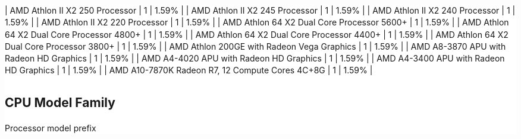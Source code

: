 | AMD Athlon II X2 250 Processor                  | 1        | 1.59%   |
| AMD Athlon II X2 245 Processor                  | 1        | 1.59%   |
| AMD Athlon II X2 240 Processor                  | 1        | 1.59%   |
| AMD Athlon II X2 220 Processor                  | 1        | 1.59%   |
| AMD Athlon 64 X2 Dual Core Processor 5600+      | 1        | 1.59%   |
| AMD Athlon 64 X2 Dual Core Processor 4800+      | 1        | 1.59%   |
| AMD Athlon 64 X2 Dual Core Processor 4400+      | 1        | 1.59%   |
| AMD Athlon 64 X2 Dual Core Processor 3800+      | 1        | 1.59%   |
| AMD Athlon 200GE with Radeon Vega Graphics      | 1        | 1.59%   |
| AMD A8-3870 APU with Radeon HD Graphics         | 1        | 1.59%   |
| AMD A4-4020 APU with Radeon HD Graphics         | 1        | 1.59%   |
| AMD A4-3400 APU with Radeon HD Graphics         | 1        | 1.59%   |
| AMD A10-7870K Radeon R7, 12 Compute Cores 4C+8G | 1        | 1.59%   |

CPU Model Family
----------------

Processor model prefix

